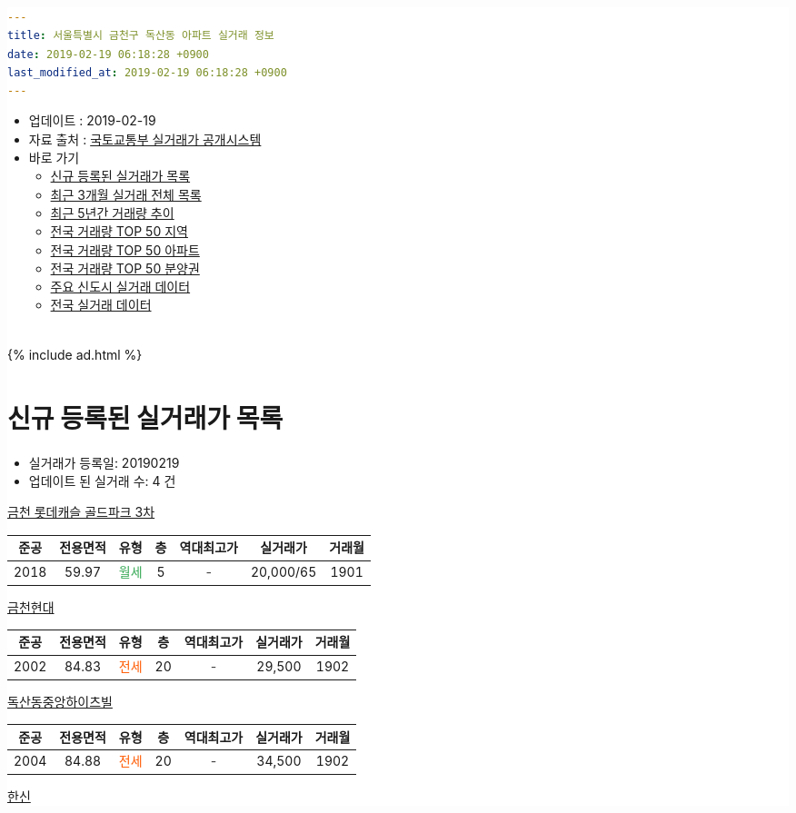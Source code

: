 ```yaml
---
title: 서울특별시 금천구 독산동 아파트 실거래 정보
date: 2019-02-19 06:18:28 +0900
last_modified_at: 2019-02-19 06:18:28 +0900
---
```


* 업데이트 : 2019-02-19
* 자료 출처 : [국토교통부 실거래가 공개시스템](http://rt.molit.go.kr)
* 바로 가기
    * [신규 등록된 실거래가 목록](#신규-등록된-실거래가-목록)
    * [최근 3개월 실거래 전체 목록](#최근-3개월-실거래-전체-목록)
    * [최근 5년간 거래량 추이](#최근-5년간-거래량-추이)
    * [전국 거래량 TOP 50 지역](https://ayogom.github.io/apt-trade-info/최근-3개월-전국에서-가장-거래가-많이-발생한-지역)
    * [전국 거래량 TOP 50 아파트](https://ayogom.github.io/apt-trade-info/최근-3개월-전국에서-가장-거래가-많이-발생한-아파트)
    * [전국 거래량 TOP 50 분양권](https://ayogom.github.io/apt-trade-info/최근-3개월-전국에서-가장-거래가-많이-발생한-분양권)
    * [주요 신도시 실거래 데이터](https://ayogom.github.io/apt-trade-info/주요-신도시)
    * [전국 실거래 데이터](https://ayogom.github.io/apt-trade-info/전국)
<br>
{% include ad.html %}
<br>

# 신규 등록된 실거래가 목록
* 실거래가 등록일: 20190219
* 업데이트 된 실거래 수: 4 건


[금천 롯데캐슬 골드파크 3차](https://search.naver.com/search.naver?query=%EC%84%9C%EC%9A%B8%ED%8A%B9%EB%B3%84%EC%8B%9C+%EA%B8%88%EC%B2%9C%EA%B5%AC+%EB%8F%85%EC%82%B0%EB%8F%99+%EA%B8%88%EC%B2%9C+%EB%A1%AF%EB%8D%B0%EC%BA%90%EC%8A%AC+%EA%B3%A8%EB%93%9C%ED%8C%8C%ED%81%AC+3%EC%B0%A8)

|준공|전용면적|유형|층|역대최고가|실거래가|거래월|
|:---:|:---:|:---:|:---:|:---:|:---:|:---:|
|2018|59.97|<span style="color:#34a853">월세</span>|5|<span style="color:#444444">-</span>|20,000/65|1901|

[금천현대](https://search.naver.com/search.naver?query=%EC%84%9C%EC%9A%B8%ED%8A%B9%EB%B3%84%EC%8B%9C+%EA%B8%88%EC%B2%9C%EA%B5%AC+%EB%8F%85%EC%82%B0%EB%8F%99+%EA%B8%88%EC%B2%9C%ED%98%84%EB%8C%80)

|준공|전용면적|유형|층|역대최고가|실거래가|거래월|
|:---:|:---:|:---:|:---:|:---:|:---:|:---:|
|2002|84.83|<span style="color:#ff5a00">전세</span>|20|<span style="color:#444444">-</span>|29,500|1902|

[독산동중앙하이츠빌](https://search.naver.com/search.naver?query=%EC%84%9C%EC%9A%B8%ED%8A%B9%EB%B3%84%EC%8B%9C+%EA%B8%88%EC%B2%9C%EA%B5%AC+%EB%8F%85%EC%82%B0%EB%8F%99+%EB%8F%85%EC%82%B0%EB%8F%99%EC%A4%91%EC%95%99%ED%95%98%EC%9D%B4%EC%B8%A0%EB%B9%8C)

|준공|전용면적|유형|층|역대최고가|실거래가|거래월|
|:---:|:---:|:---:|:---:|:---:|:---:|:---:|
|2004|84.88|<span style="color:#ff5a00">전세</span>|20|<span style="color:#444444">-</span>|34,500|1902|

[한신](https://search.naver.com/search.naver?query=%EC%84%9C%EC%9A%B8%ED%8A%B9%EB%B3%84%EC%8B%9C+%EA%B8%88%EC%B2%9C%EA%B5%AC+%EB%8F%85%EC%82%B0%EB%8F%99+%ED%95%9C%EC%8B%A0)
